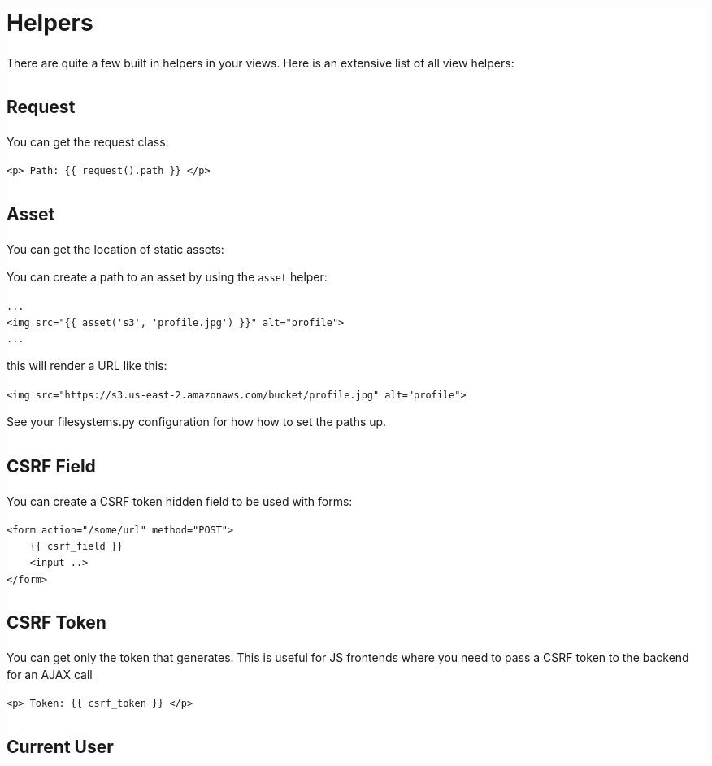 # Helpers

There are quite a few built in helpers in your views. Here is an extensive list of all view helpers:

## Request

You can get the request class:

```markup
<p> Path: {{ request().path }} </p>
```

## Asset

You can get the location of static assets:

You can create a path to an asset by using the `asset` helper:

```markup
...
<img src="{{ asset('s3', 'profile.jpg') }}" alt="profile">
...
```

this will render a URL like this:

```markup
<img src="https://s3.us-east-2.amazonaws.com/bucket/profile.jpg" alt="profile">
```

See your filesystems.py configuration for how how to set the paths up.

## CSRF Field

You can create a CSRF token hidden field to be used with forms:

```markup
<form action="/some/url" method="POST">
    {{ csrf_field }}
    <input ..>
</form>
```

## CSRF Token

You can get only the token that generates. This is useful for JS frontends where you need to pass a CSRF token to the backend for an AJAX call

```markup
<p> Token: {{ csrf_token }} </p>
```

## Current User
